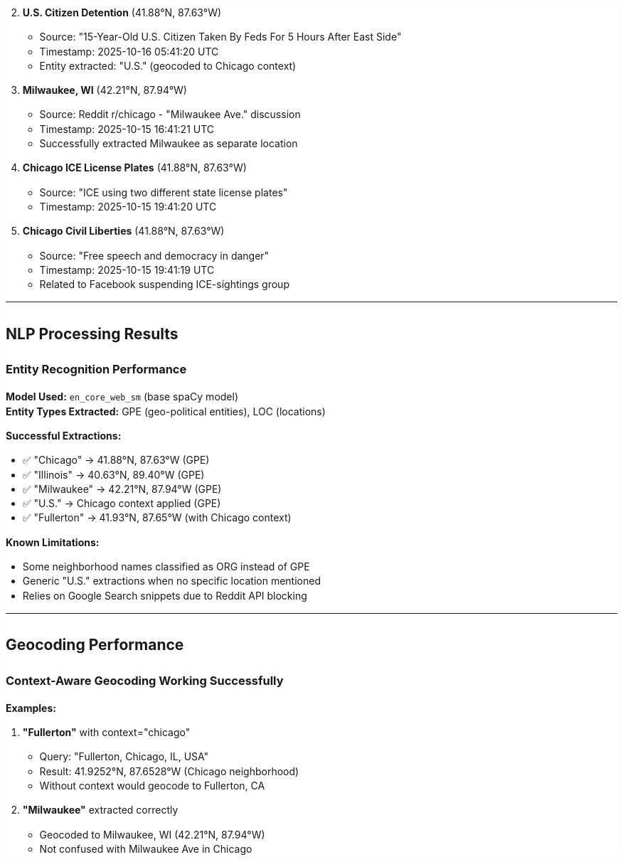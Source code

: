 2. **U.S. Citizen Detention** (41.88°N, 87.63°W)
   - Source: "15-Year-Old U.S. Citizen Taken By Feds For 5 Hours After East Side"
   - Timestamp: 2025-10-16 05:41:20 UTC
   - Entity extracted: "U.S." (geocoded to Chicago context)

3. **Milwaukee, WI** (42.21°N, 87.94°W)
   - Source: Reddit r/chicago - "Milwaukee Ave." discussion
   - Timestamp: 2025-10-15 16:41:21 UTC
   - Successfully extracted Milwaukee as separate location

4. **Chicago ICE License Plates** (41.88°N, 87.63°W)
   - Source: "ICE using two different state license plates"
   - Timestamp: 2025-10-15 19:41:20 UTC

5. **Chicago Civil Liberties** (41.88°N, 87.63°W)
   - Source: "Free speech and democracy in danger"
   - Timestamp: 2025-10-15 19:41:19 UTC
   - Related to Facebook suspending ICE-sightings group

---

## NLP Processing Results

### Entity Recognition Performance

**Model Used:** `en_core_web_sm` (base spaCy model)  
**Entity Types Extracted:** GPE (geo-political entities), LOC (locations)

**Successful Extractions:**
- ✅ "Chicago" → 41.88°N, 87.63°W (GPE)
- ✅ "Illinois" → 40.63°N, 89.40°W (GPE)
- ✅ "Milwaukee" → 42.21°N, 87.94°W (GPE)
- ✅ "U.S." → Chicago context applied (GPE)
- ✅ "Fullerton" → 41.93°N, 87.65°W (with Chicago context)

**Known Limitations:**
- Some neighborhood names classified as ORG instead of GPE
- Generic "U.S." extractions when no specific location mentioned
- Relies on Google Search snippets due to Reddit API blocking

---

## Geocoding Performance

### Context-Aware Geocoding Working Successfully

**Examples:**
1. **"Fullerton"** with context="chicago"
   - Query: "Fullerton, Chicago, IL, USA"
   - Result: 41.9252°N, 87.6528°W (Chicago neighborhood)
   - Without context would geocode to Fullerton, CA

2. **"Milwaukee"** extracted correctly
   - Geocoded to Milwaukee, WI (42.21°N, 87.94°W)
   - Not confused with Milwaukee Ave in Chicago
